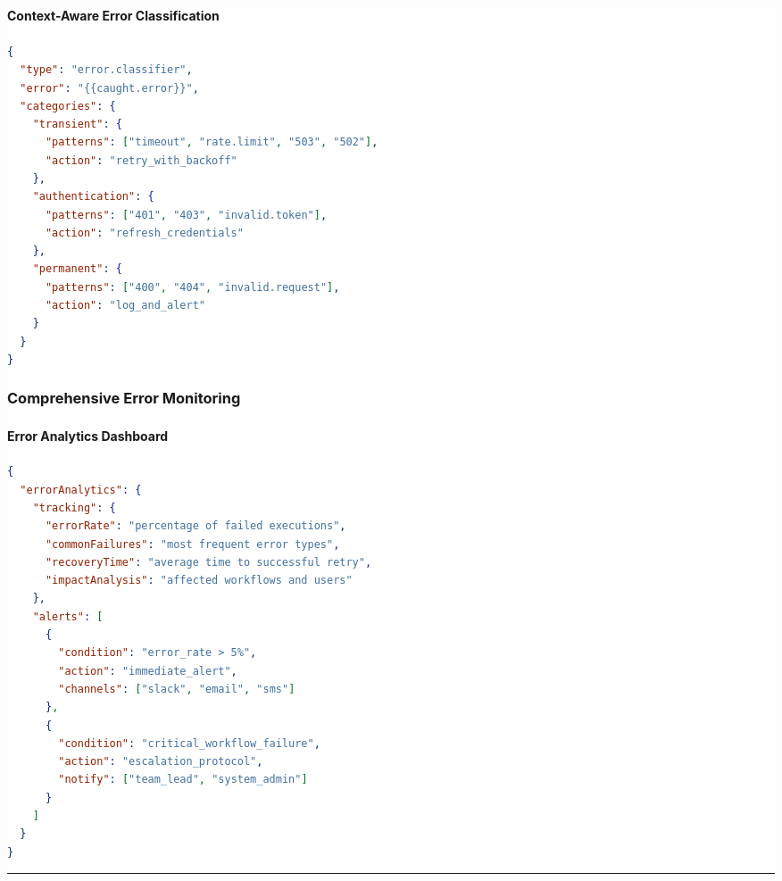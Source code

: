 #### **Context-Aware Error Classification**
```json
{
  "type": "error.classifier",
  "error": "{{caught.error}}",
  "categories": {
    "transient": {
      "patterns": ["timeout", "rate.limit", "503", "502"],
      "action": "retry_with_backoff"
    },
    "authentication": {
      "patterns": ["401", "403", "invalid.token"],
      "action": "refresh_credentials"
    },
    "permanent": {
      "patterns": ["400", "404", "invalid.request"],
      "action": "log_and_alert"
    }
  }
}
```

### **Comprehensive Error Monitoring**

#### **Error Analytics Dashboard**
```json
{
  "errorAnalytics": {
    "tracking": {
      "errorRate": "percentage of failed executions",
      "commonFailures": "most frequent error types",
      "recoveryTime": "average time to successful retry",
      "impactAnalysis": "affected workflows and users"
    },
    "alerts": [
      {
        "condition": "error_rate > 5%",
        "action": "immediate_alert",
        "channels": ["slack", "email", "sms"]
      },
      {
        "condition": "critical_workflow_failure",
        "action": "escalation_protocol",
        "notify": ["team_lead", "system_admin"]
      }
    ]
  }
}
```

---
